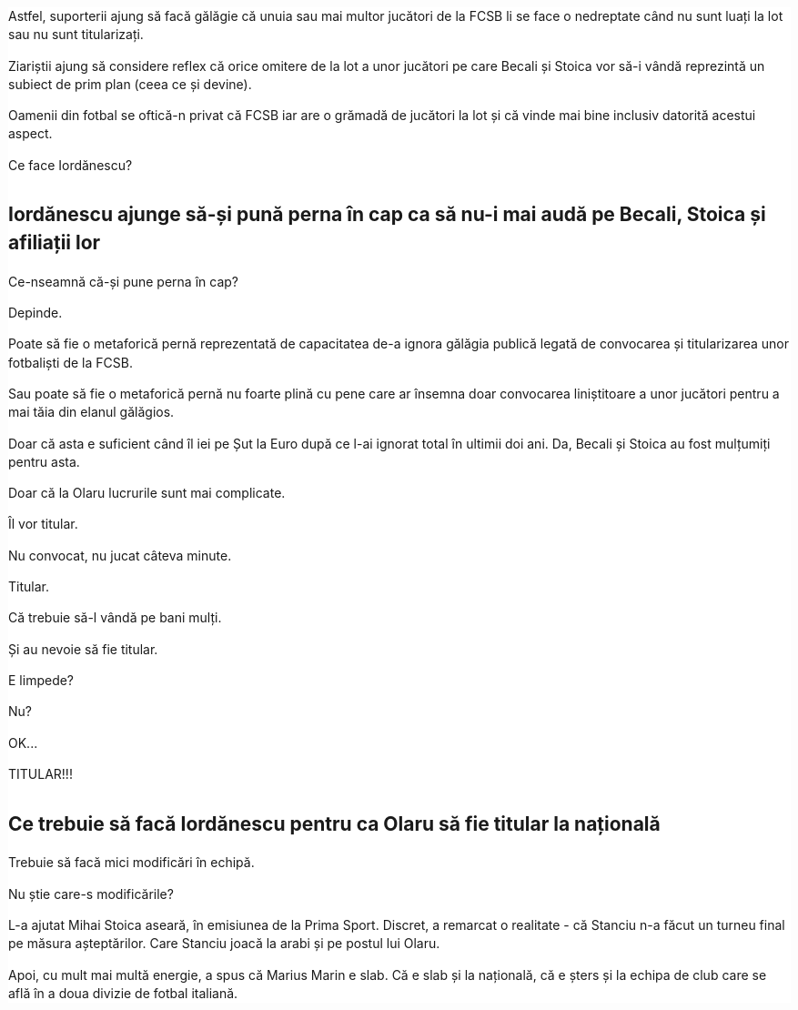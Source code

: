Astfel, suporterii ajung să facă gălăgie că unuia sau mai multor jucători de la FCSB li se face o nedreptate când nu sunt luați la lot sau nu sunt titularizați.

Ziariștii ajung să considere reflex că orice omitere de la lot a unor jucători pe care Becali și Stoica vor să-i vândă reprezintă un subiect de prim plan (ceea ce și devine).

Oamenii din fotbal se oftică-n privat că FCSB iar are o grămadă de jucători la lot și că vinde mai bine inclusiv datorită acestui aspect.

Ce face Iordănescu?

## Iordănescu ajunge să-și pună perna în cap ca să nu-i mai audă pe Becali, Stoica și afiliații lor

Ce-nseamnă că-și pune perna în cap?

Depinde.

Poate să fie o metaforică pernă reprezentată de capacitatea de-a ignora gălăgia publică legată de convocarea și titularizarea unor fotbaliști de la FCSB.

Sau poate să fie o metaforică pernă nu foarte plină cu pene care ar însemna doar convocarea liniștitoare a unor jucători pentru a mai tăia din elanul gălăgios.

Doar că asta e suficient când îl iei pe Șut la Euro după ce l-ai ignorat total în ultimii doi ani. Da, Becali și Stoica au fost mulțumiți pentru asta.

Doar că la Olaru lucrurile sunt mai complicate.

Îl vor titular.

Nu convocat, nu jucat câteva minute.

Titular.

Că trebuie să-l vândă pe bani mulți.

Și au nevoie să fie titular.

E limpede?

Nu?

OK...

TITULAR!!!

## Ce trebuie să facă Iordănescu pentru ca Olaru să fie titular la națională

Trebuie să facă mici modificări în echipă.

Nu știe care-s modificările?

L-a ajutat Mihai Stoica aseară, în emisiunea de la Prima Sport. Discret, a remarcat o realitate - că Stanciu n-a făcut un turneu final pe măsura așteptărilor. Care Stanciu joacă la arabi și pe postul lui Olaru.

Apoi, cu mult mai multă energie, a spus că Marius Marin e slab. Că e slab și la națională, că e șters și la echipa de club care se află în a doua divizie de fotbal italiană.
